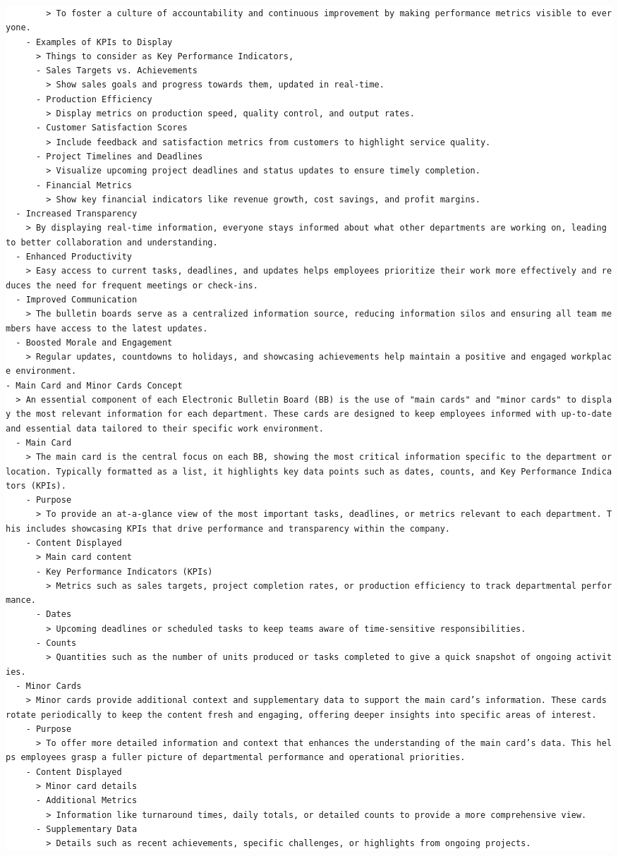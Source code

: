             > To foster a culture of accountability and continuous improvement by making performance metrics visible to everyone.
        - Examples of KPIs to Display
          > Things to consider as Key Performance Indicators,
          - Sales Targets vs. Achievements
            > Show sales goals and progress towards them, updated in real-time.
          - Production Efficiency
            > Display metrics on production speed, quality control, and output rates.
          - Customer Satisfaction Scores
            > Include feedback and satisfaction metrics from customers to highlight service quality.
          - Project Timelines and Deadlines
            > Visualize upcoming project deadlines and status updates to ensure timely completion.
          - Financial Metrics
            > Show key financial indicators like revenue growth, cost savings, and profit margins.
      - Increased Transparency
        > By displaying real-time information, everyone stays informed about what other departments are working on, leading to better collaboration and understanding.
      - Enhanced Productivity
        > Easy access to current tasks, deadlines, and updates helps employees prioritize their work more effectively and reduces the need for frequent meetings or check-ins.
      - Improved Communication
        > The bulletin boards serve as a centralized information source, reducing information silos and ensuring all team members have access to the latest updates.
      - Boosted Morale and Engagement
        > Regular updates, countdowns to holidays, and showcasing achievements help maintain a positive and engaged workplace environment.
    - Main Card and Minor Cards Concept
      > An essential component of each Electronic Bulletin Board (BB) is the use of "main cards" and "minor cards" to display the most relevant information for each department. These cards are designed to keep employees informed with up-to-date and essential data tailored to their specific work environment.
      - Main Card
        > The main card is the central focus on each BB, showing the most critical information specific to the department or location. Typically formatted as a list, it highlights key data points such as dates, counts, and Key Performance Indicators (KPIs).
        - Purpose
          > To provide an at-a-glance view of the most important tasks, deadlines, or metrics relevant to each department. This includes showcasing KPIs that drive performance and transparency within the company.
        - Content Displayed
          > Main card content
          - Key Performance Indicators (KPIs)
            > Metrics such as sales targets, project completion rates, or production efficiency to track departmental performance.
          - Dates
            > Upcoming deadlines or scheduled tasks to keep teams aware of time-sensitive responsibilities.
          - Counts
            > Quantities such as the number of units produced or tasks completed to give a quick snapshot of ongoing activities.
      - Minor Cards
        > Minor cards provide additional context and supplementary data to support the main card’s information. These cards rotate periodically to keep the content fresh and engaging, offering deeper insights into specific areas of interest.
        - Purpose
          > To offer more detailed information and context that enhances the understanding of the main card’s data. This helps employees grasp a fuller picture of departmental performance and operational priorities.
        - Content Displayed
          > Minor card details
          - Additional Metrics
            > Information like turnaround times, daily totals, or detailed counts to provide a more comprehensive view.
          - Supplementary Data
            > Details such as recent achievements, specific challenges, or highlights from ongoing projects.